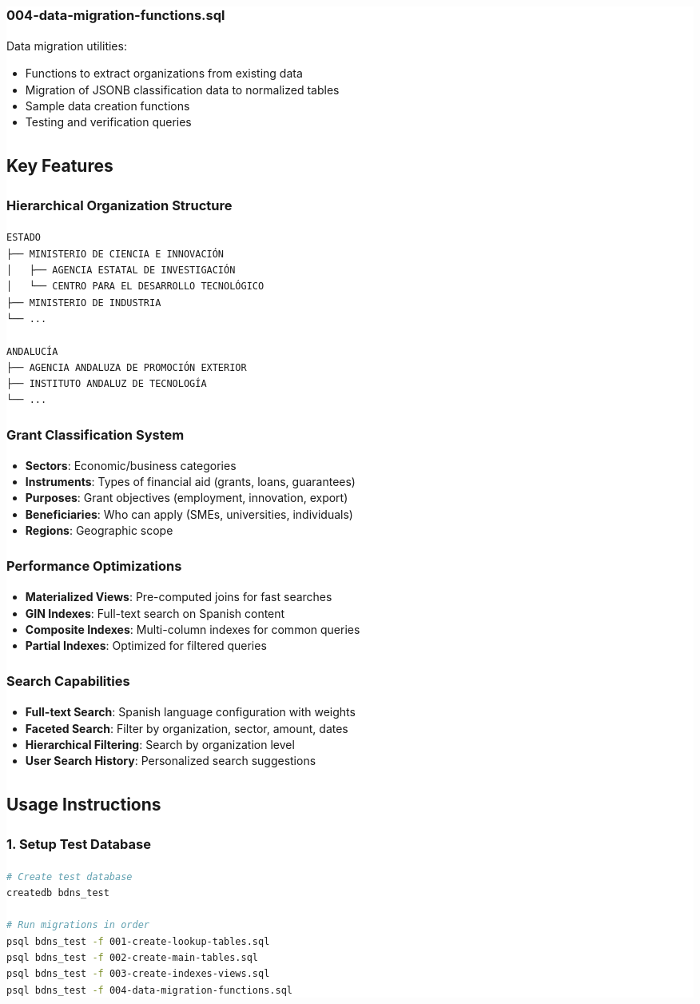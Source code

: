 ### 004-data-migration-functions.sql
Data migration utilities:
- Functions to extract organizations from existing data
- Migration of JSONB classification data to normalized tables
- Sample data creation functions
- Testing and verification queries

## Key Features

### Hierarchical Organization Structure
```
ESTADO
├── MINISTERIO DE CIENCIA E INNOVACIÓN
│   ├── AGENCIA ESTATAL DE INVESTIGACIÓN
│   └── CENTRO PARA EL DESARROLLO TECNOLÓGICO
├── MINISTERIO DE INDUSTRIA
└── ...

ANDALUCÍA
├── AGENCIA ANDALUZA DE PROMOCIÓN EXTERIOR
├── INSTITUTO ANDALUZ DE TECNOLOGÍA
└── ...
```

### Grant Classification System
- **Sectors**: Economic/business categories
- **Instruments**: Types of financial aid (grants, loans, guarantees)
- **Purposes**: Grant objectives (employment, innovation, export)
- **Beneficiaries**: Who can apply (SMEs, universities, individuals)
- **Regions**: Geographic scope

### Performance Optimizations
- **Materialized Views**: Pre-computed joins for fast searches
- **GIN Indexes**: Full-text search on Spanish content
- **Composite Indexes**: Multi-column indexes for common queries
- **Partial Indexes**: Optimized for filtered queries

### Search Capabilities
- **Full-text Search**: Spanish language configuration with weights
- **Faceted Search**: Filter by organization, sector, amount, dates
- **Hierarchical Filtering**: Search by organization level
- **User Search History**: Personalized search suggestions

## Usage Instructions

### 1. Setup Test Database
```bash
# Create test database
createdb bdns_test

# Run migrations in order
psql bdns_test -f 001-create-lookup-tables.sql
psql bdns_test -f 002-create-main-tables.sql  
psql bdns_test -f 003-create-indexes-views.sql
psql bdns_test -f 004-data-migration-functions.sql
```
